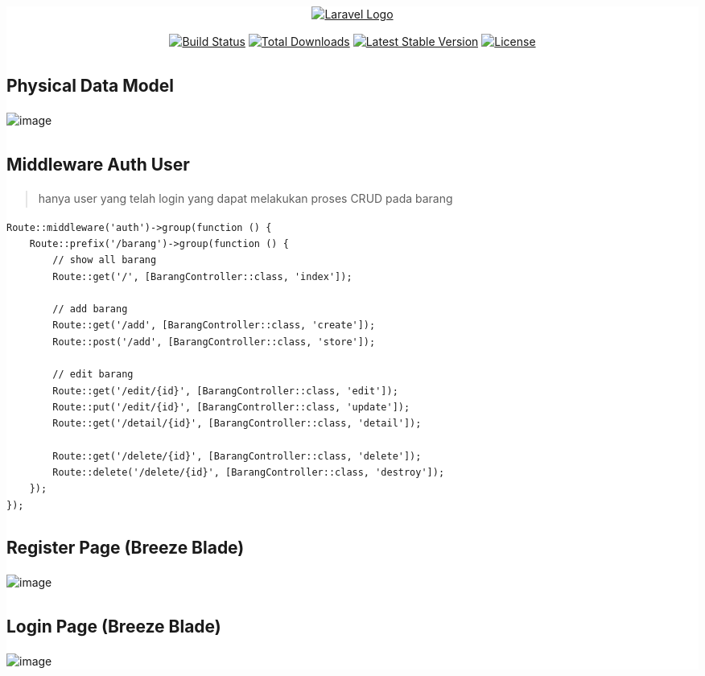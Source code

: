 <p align="center"><a href="https://laravel.com" target="_blank"><img src="https://raw.githubusercontent.com/laravel/art/master/logo-lockup/5%20SVG/2%20CMYK/1%20Full%20Color/laravel-logolockup-cmyk-red.svg" width="400" alt="Laravel Logo"></a></p>

<p align="center">
<a href="https://github.com/laravel/framework/actions"><img src="https://github.com/laravel/framework/workflows/tests/badge.svg" alt="Build Status"></a>
<a href="https://packagist.org/packages/laravel/framework"><img src="https://img.shields.io/packagist/dt/laravel/framework" alt="Total Downloads"></a>
<a href="https://packagist.org/packages/laravel/framework"><img src="https://img.shields.io/packagist/v/laravel/framework" alt="Latest Stable Version"></a>
<a href="https://packagist.org/packages/laravel/framework"><img src="https://img.shields.io/packagist/l/laravel/framework" alt="License"></a>
</p>



## Physical Data Model
<img width="462" alt="image" src="https://github.com/dimss113/CRD-Laravel/assets/89715780/7d1377a4-b077-4a35-8230-088cafe6cc41">


## Middleware Auth User

> hanya user yang telah login yang dapat melakukan proses CRUD pada barang

```
Route::middleware('auth')->group(function () {
    Route::prefix('/barang')->group(function () {
        // show all barang
        Route::get('/', [BarangController::class, 'index']);
    
        // add barang
        Route::get('/add', [BarangController::class, 'create']);
        Route::post('/add', [BarangController::class, 'store']);
    
        // edit barang
        Route::get('/edit/{id}', [BarangController::class, 'edit']);
        Route::put('/edit/{id}', [BarangController::class, 'update']);
        Route::get('/detail/{id}', [BarangController::class, 'detail']); 
        
        Route::get('/delete/{id}', [BarangController::class, 'delete']);
        Route::delete('/delete/{id}', [BarangController::class, 'destroy']);
    });    
});

```


## Register Page (Breeze Blade)
<img width="429" alt="image" src="https://github.com/dimss113/CRD-Laravel/assets/89715780/310ce8b5-4078-4e83-9ac2-632f64e732e1">

## Login Page (Breeze Blade)
<img width="379" alt="image" src="https://github.com/dimss113/CRD-Laravel/assets/89715780/5082cdd1-d54b-4885-9fb8-7034b290380a">
